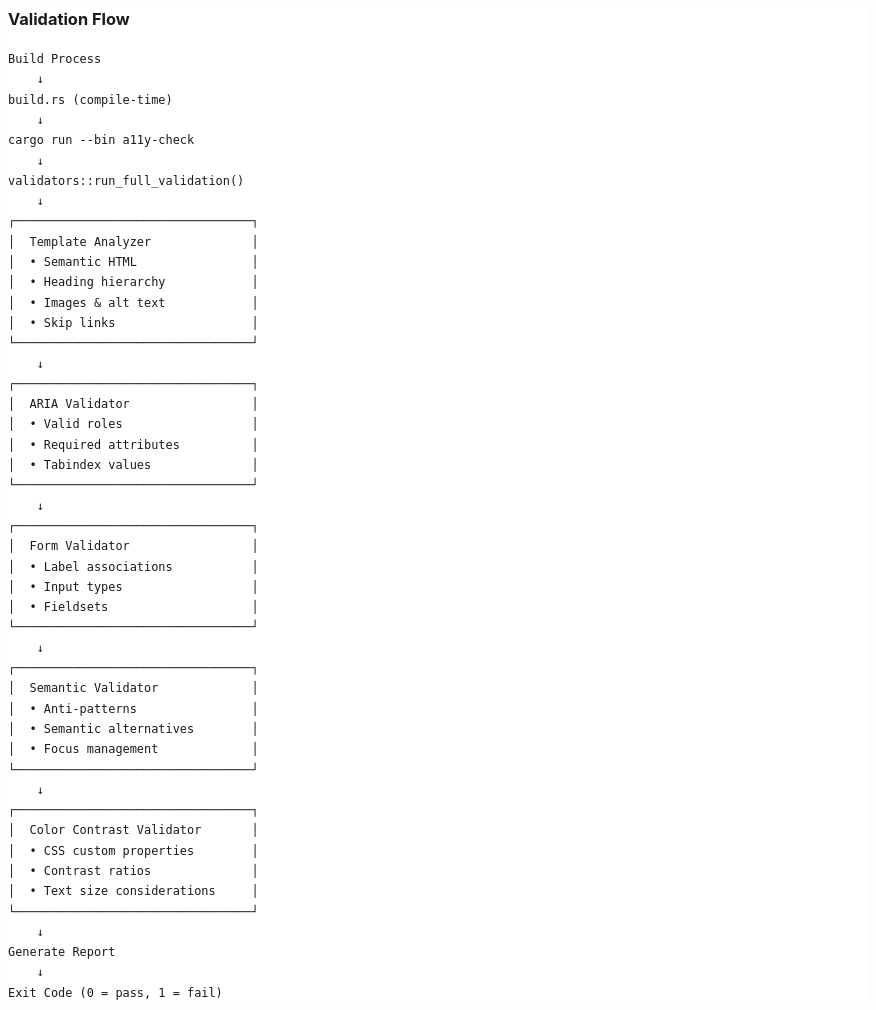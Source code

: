 ### Validation Flow

```
Build Process
    ↓
build.rs (compile-time)
    ↓
cargo run --bin a11y-check
    ↓
validators::run_full_validation()
    ↓
┌─────────────────────────────────┐
│  Template Analyzer              │
│  • Semantic HTML                │
│  • Heading hierarchy            │
│  • Images & alt text            │
│  • Skip links                   │
└─────────────────────────────────┘
    ↓
┌─────────────────────────────────┐
│  ARIA Validator                 │
│  • Valid roles                  │
│  • Required attributes          │
│  • Tabindex values              │
└─────────────────────────────────┘
    ↓
┌─────────────────────────────────┐
│  Form Validator                 │
│  • Label associations           │
│  • Input types                  │
│  • Fieldsets                    │
└─────────────────────────────────┘
    ↓
┌─────────────────────────────────┐
│  Semantic Validator             │
│  • Anti-patterns                │
│  • Semantic alternatives        │
│  • Focus management             │
└─────────────────────────────────┘
    ↓
┌─────────────────────────────────┐
│  Color Contrast Validator       │
│  • CSS custom properties        │
│  • Contrast ratios              │
│  • Text size considerations     │
└─────────────────────────────────┘
    ↓
Generate Report
    ↓
Exit Code (0 = pass, 1 = fail)
```
